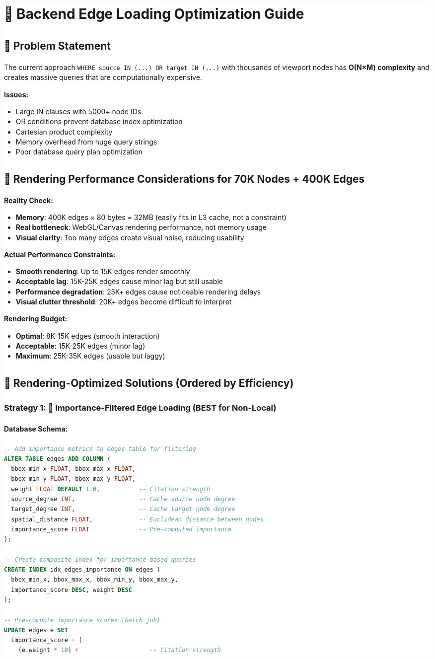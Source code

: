 # 🚀 Backend Edge Loading Optimization Guide

## 🚨 **Problem Statement**

The current approach `WHERE source IN (...) OR target IN (...)` with thousands of viewport nodes has **O(N×M) complexity** and creates massive queries that are computationally expensive.

**Issues:**
- Large IN clauses with 5000+ node IDs
- OR conditions prevent database index optimization
- Cartesian product complexity
- Memory overhead from huge query strings
- Poor database query plan optimization

## 🎨 **Rendering Performance Considerations for 70K Nodes + 400K Edges**

**Reality Check:**
- **Memory**: 400K edges × 80 bytes = 32MB (easily fits in L3 cache, not a constraint)
- **Real bottleneck**: WebGL/Canvas rendering performance, not memory usage
- **Visual clarity**: Too many edges create visual noise, reducing usability

**Actual Performance Constraints:**
- **Smooth rendering**: Up to 15K edges render smoothly
- **Acceptable lag**: 15K-25K edges cause minor lag but still usable  
- **Performance degradation**: 25K+ edges cause noticeable rendering delays
- **Visual clutter threshold**: 20K+ edges become difficult to interpret

**Rendering Budget:**
- **Optimal**: 8K-15K edges (smooth interaction)
- **Acceptable**: 15K-25K edges (minor lag)
- **Maximum**: 25K-35K edges (usable but laggy)

## 🎯 **Rendering-Optimized Solutions (Ordered by Efficiency)**

### **Strategy 1: 🧠 Importance-Filtered Edge Loading (BEST for Non-Local)**

#### **Database Schema:**
```sql
-- Add importance metrics to edges table for filtering
ALTER TABLE edges ADD COLUMN (
  bbox_min_x FLOAT, bbox_max_x FLOAT, 
  bbox_min_y FLOAT, bbox_max_y FLOAT,
  weight FLOAT DEFAULT 1.0,           -- Citation strength
  source_degree INT,                  -- Cache source node degree
  target_degree INT,                  -- Cache target node degree
  spatial_distance FLOAT,             -- Euclidean distance between nodes
  importance_score FLOAT              -- Pre-computed importance
);

-- Create composite index for importance-based queries
CREATE INDEX idx_edges_importance ON edges (
  bbox_min_x, bbox_max_x, bbox_min_y, bbox_max_y,
  importance_score DESC, weight DESC
);

-- Pre-compute importance scores (batch job)
UPDATE edges e SET 
  importance_score = (
    (e.weight * 10) +                    -- Citation strength
```